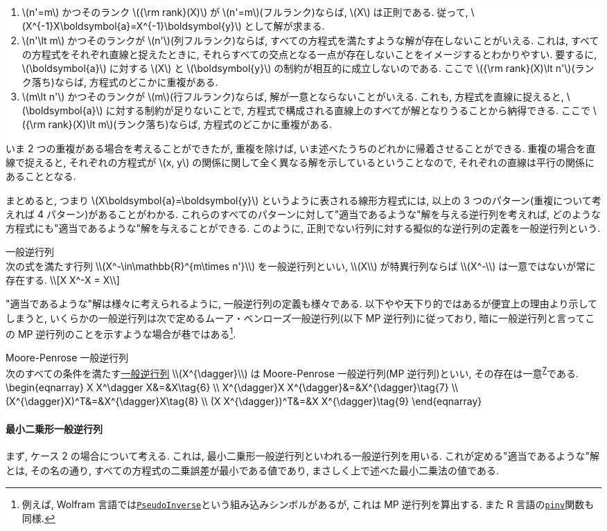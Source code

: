 1. \\(n'=m\\) かつそのランク \\({\rm rank}(X)\\) が \\(n'=m\\)(フルランク)ならば, \\(X\\) は正則である. 従って, \\(X^{-1}X\boldsymbol{a}=X^{-1}\boldsymbol{y}\\) として解が求まる. 
2. \\(n'\lt m\\) かつそのランクが \\(n'\\)(列フルランク)ならば, すべての方程式を満たすような解が存在しないことがいえる.  これは, すべての方程式をそれぞれ直線と捉えたときに, それらすべての交点となる一点が存在しないことをイメージするとわかりやすい. 要するに, \\(\boldsymbol{a}\\) に対する \\(X\\) と \\(\boldsymbol{y}\\) の制約が相互的に成立しないのである. ここで \\({\rm rank}(X)\lt n'\\)(ランク落ち)ならば, 方程式のどこかに重複がある. 
3. \\(m\lt n'\\) かつそのランクが \\(m\\)(行フルランク)ならば, 解が一意とならないことがいえる. これも, 方程式を直線に捉えると, \\(\boldsymbol{a}\\) に対する制約が足りないことで, 方程式で構成される直線上のすべてが解となりうることから納得できる. ここで \\({\rm rank}(X)\lt m\\)(ランク落ち)ならば, 方程式のどこかに重複がある. 

いま 2 つの重複がある場合を考えることができたが, 重複を除けば, いま述べたうちのどれかに帰着させることができる.
重複の場合を直線で捉えると, それぞれの方程式が \\(x, y\\) の関係に関して全く異なる解を示しているということなので, それぞれの直線は平行の関係にあることとなる.

まとめると, つまり \\(X\boldsymbol{a}=\boldsymbol{y}\\) というように表される線形方程式には, 以上の 3 つのパターン(重複について考えれば 4 パターン)があることがわかる.
これらのすべてのパターンに対して"適当であるような"解を与える逆行列を考えれば, どのような方程式にも"適当であるような"解を与えることができる.
このように, 正則でない行列に対する擬似的な逆行列の定義を一般逆行列という.

<div class="panel panel-default">
<div class="panel-heading def"><a name="GeneralizedInverse" class="disabled">一般逆行列</a></div>
  <div class="panel-body" style="overflow:scroll">
  次の式を満たす行列
  \\(X^-\in\mathbb{R}^{m\times n'}\\) 
  を一般逆行列といい,
  \\(X\\) が特異行列ならば \\(X^-\\) は一意ではないが常に存在する. 
  \\[X X^-X = X\\]
  </div>
</div>

"適当であるような"解は様々に考えられるように, 一般逆行列の定義も様々である.
以下やや天下り的ではあるが便宜上の理由より示してしまうと,
いくらかの一般逆行列は次で定めるムーア・ベンローズ一般逆行列(以下 MP 逆行列)に従っており, 
暗に一般逆行列と言ってこの MP 逆行列のことを示すような場合が巷ではある[^6].

<div class="panel panel-default">
  <div class="panel-heading def"><a name="MPPseudoInverse" class="disabled">Moore-Penrose 一般逆行列</a></div>
  <div class="panel-body" style="overflow:scroll">
  次のすべての条件を満たす<a href="#GeneralizedInverse">一般逆行列</a> \\(X^{\dagger}\\) は 
  Moore-Penrose 一般逆行列(MP 逆行列)といい, 
  その存在は一意<sup id="fnref-7"><a class="footnote-ref" href="#fn-7">7</a></sup>である.
    \begin{eqnarray}
    X X^\dagger X&=&X\tag{6} \\
    X^{\dagger}X X^{\dagger}&=&X^{\dagger}\tag{7} \\
    (X^{\dagger}X)^T&=&X^{\dagger}X\tag{8} \\
    (X X^{\dagger})^T&=&X X^{\dagger}\tag{9}
    \end{eqnarray}
  </div>
</div>

#### 最小二乗形一般逆行列

まず, ケース 2 の場合について考える. これは, 最小二乗形一般逆行列といわれる一般逆行列を用いる.
これが定める"適当であるような"解とは, その名の通り, すべての方程式の二乗誤差が最小である値であり, まさしく上で述べた最小二乗法の値である.


[^1]: データセットは, [Data Set for CHAPTER 2 - DIFFERENTIAL EQUATIONS graphics, models, data](http://math.arizona.edu/~dsl/bmile.htm) を利用させていただいた.
[^2]: 最小二乗法の定義により「\\(\mathrm{Cov}(x,y)\gt 0\leftrightarrow\\)最小二乗法による直線の傾きが正」がいえることで, 「相関係数が \\(0\\) であるとき, 各 \\(x_i,y_i\\) に相関関係がない」を数学的に説明できたと捉えることができる.
[^3]: \\(n'=m\\) で, 同行列のような各行が初項 $1$ の等比数列であるような正方行列をヴァンデルモンド行列という.
[^4]: したがって, 式に起こすと以下の通り: \begin{eqnarray}E\left[y_i\right]&=&E\left[\sum^m_{j=0}a_jf_j(x_i^0,x_i^1,\cdots,x_i^n)+\epsilon_i\right]\\ &=&\sum^m_{j=0}a_jf_j(x_i^0,x_i^1,\cdots,x_i^n)+E\left[\epsilon_i\right] \\ &=&\sum^m_{j=0}a_jf_j(x_i^0,x_i^1,\cdots,x_i^n) \end{eqnarray} また, \\[V\left[y_i\right]=V\left[\sum^m_{j=0}a_jf_j(x_i^0,x_i^1,\cdots,x_i^n)+\epsilon_i\right]=V\left[\epsilon_i\right]=\sigma^2\\]
[^5]: 複素行列について扱う場合, 転置行列を随伴行列, 直交行列をユニタリ行列にすれば同様にして求まる.
[^6]: 例えば, Wolfram 言語では[`PseudoInverse`](https://reference.wolfram.com/language/ref/PseudoInverse.html)という組み込みシンボルがあるが, これは MP 逆行列を算出する. また R 言語の[`pinv`](https://www.rdocumentation.org/packages/pracma/versions/1.9.9/topics/pinv)関数も同様.
[^7]: 一意性の証明: いま \\(X\\) に 2 つの相異なる MP 逆行列 \\(A^{\dagger}\not =B^{\dagger}\\) が存在すると仮定する. まず \\(A^{\dagger}\\) について, \\(A^{\dagger} = A^{\dagger} X A^\dagger = A^\dagger(X A^\dagger)^T=A^\dagger(X B^\dagger X A^\dagger)^T=A^\dagger(X A^\dagger)^T(X B^\dagger)^T= A^\dagger X A^\dagger X B^\dagger=A^\dagger X B^\dagger\\). 次に \\(B^\dagger\\) について, \\(B^\dagger = B^\dagger X B^\dagger = (B^\dagger X)^T B^\dagger = (B^\dagger X A^\dagger X)^T B^\dagger = (A^\dagger X)^T (B^\dagger X)^T B^\dagger = A^\dagger X B^\dagger X B^\dagger = A^\dagger X B^\dagger\\). 背理により, \\(A^\dagger=B^\dagger\\). \\(\square\\)
[^8]: 最小二乗形一般逆行列が MP 逆行列であることの証明: \\(X^{\dagger}X=\underbrace{(X^T X)^{-1}X^T}_{X^\dagger} X=I\\) だから \\(,, , \\) より \begin{eqnarray}X X^\dagger X&=&X(X^\dagger X)&=&X\\ X^\dagger X X^\dagger&=&(X^\dagger X)X^\dagger&=&X^\dagger\\ (X^\dagger X)^T&=&I^T&=&I&=&X^\dagger X\\ (X X^\dagger)^T&=&\left\{X(X^T X)^{-1}X^T\right\}^T&=&X(X^T X)^{-1}X^T&=&X X^\dagger\end{eqnarray} なお最後の式変形では, \\((A B)^T =B^T A^T, (A^{-1})^T=(A^T)^{-1}\\) を用いた. \\(\square\\)
[^9]: このような, \\(\lambda\sum_{j=0}^{n}\left|a_j\right|^q\\) で \\(q=2\\) の場合を Ridge 回帰という. また \\(q=1\\) のとき(すなわち正則化項が \\(L^1\\) ノルム)を Lasso 回帰という. さらに, これらの正則化項の線形結合の形式をとる Elastic Net 回帰というモデルもある(Elastic Net 回帰に関する[参考文献2](#ref1)). この形式で表せる正則化項を用いる回帰をブリッジ回帰という.
[^10]: このような, 線形性の見られるデータセットに従わず, かつ直交座標系における \\(Y\\) 軸方向にデータポイント \\((x'_{ij},y_i)\\) が外れているような点を垂直外れ値(英: vertical outlier)という. また同状況下で \\(X\\) 軸方向に大きく外れているような点を悪いレバレッジ点(英: bad leverage point)という. さらに, \\((x'_{ij},y_i)\\) が大多数のパターンに従うとき, それを良いレバレッジ点(英: good leverage point)という(\\(\to\\)[参考文献8](#ref4), [参考文献9](#ref5)).
[^11]: LTS の歴史的背景および専門家らによる認識に関する言及: <i>Peter Rousseeuw introduced several robust regression estimators, including least median of squares (LMS) and least trimmed squares (LTS), see Rousseeuw (1984) as well as the monograph Rousseeuw and Leroy (1987). LTS converges at rate $n^{\frac{1}{2}}$ with the same assymptotic efficiency under normalityas Huber’s skip estimator. The LMS convergence rate is $n^{\frac{1}{3}}$ and its objective function is less smooth than LTS. As a consequence, as argued in Rousseeuw and van Driessen (2006), LTS is now preferred over LMS.</i> -- [参考文献7 pp.2](#ref2), <i>この他にも残差の 2 乗のメディアンを最少にする LMS (least median of squares) などが提案されているが，いずれも収束が遅く，効率も高くないこともあり，Huber (2009) は根本的な問題の検討が必要と指摘している．</i> -- [参考文献5 pp.174](#ref3)